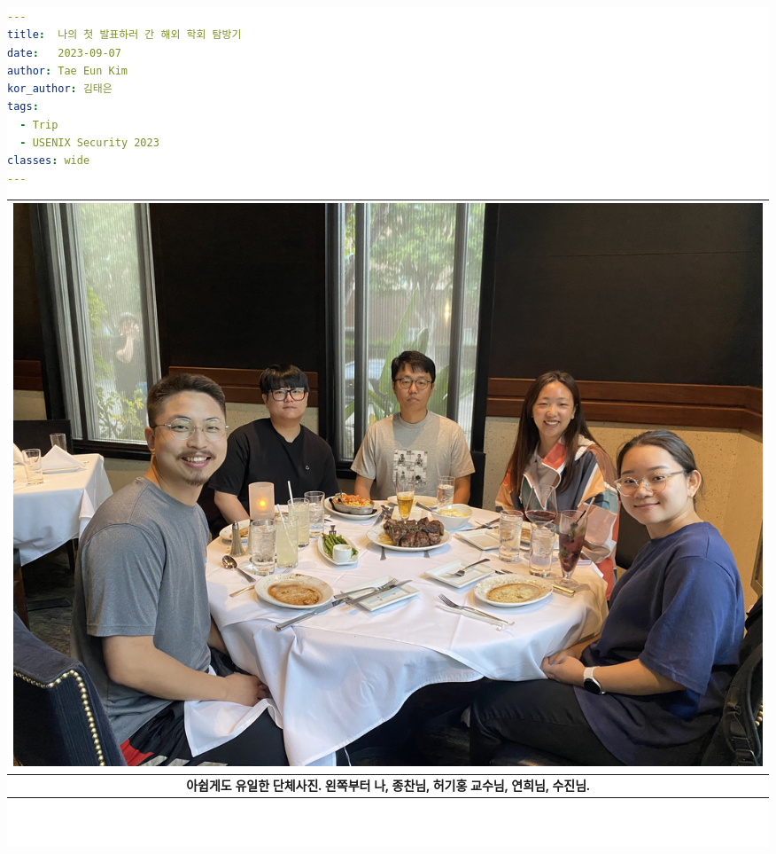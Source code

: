 ```yaml
---
title:  나의 첫 발표하러 간 해외 학회 탐방기
date:   2023-09-07
author: Tae Eun Kim
kor_author: 김태은
tags:
  - Trip
  - USENIX Security 2023
classes: wide
---
```


| ![](/assets/images/trip/SEC2023/taeeun/everyone.JPG) |
|:--:|
| <b>아쉽게도 유일한 단체사진. 왼쪽부터 나, 종찬님, 허기홍 교수님, 연희님, 수진님.</b>|


<br/><br/>
